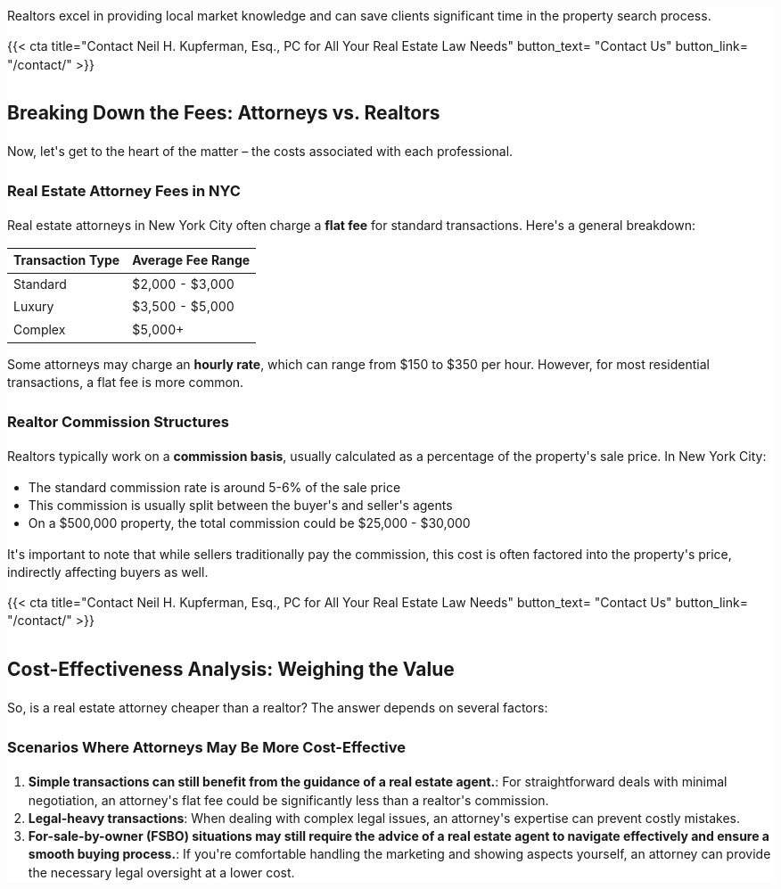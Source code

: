 Realtors excel in providing local market knowledge and can save clients significant time in the property search process.

{{< cta title="Contact Neil H. Kupferman, Esq., PC for All Your Real Estate Law Needs" 
  button_text= "Contact Us"
  button_link= "/contact/" >}}

## Breaking Down the Fees: Attorneys vs. Realtors

Now, let's get to the heart of the matter – the costs associated with each professional.


### Real Estate Attorney Fees in NYC

Real estate attorneys in New York City often charge a **flat fee** for standard transactions. Here's a general breakdown:

| Transaction Type | Average Fee Range |
|------------------|-------------------|
| Standard         | $2,000 - $3,000   |
| Luxury           | $3,500 - $5,000   |
| Complex          | $5,000+           |

Some attorneys may charge an **hourly rate**, which can range from $150 to $350 per hour. However, for most residential transactions, a flat fee is more common.


### Realtor Commission Structures

Realtors typically work on a **commission basis**, usually calculated as a percentage of the property's sale price. In New York City:

- The standard commission rate is around 5-6% of the sale price
- This commission is usually split between the buyer's and seller's agents
- On a $500,000 property, the total commission could be $25,000 - $30,000

It's important to note that while sellers traditionally pay the commission, this cost is often factored into the property's price, indirectly affecting buyers as well.

{{< cta title="Contact Neil H. Kupferman, Esq., PC for All Your Real Estate Law Needs" 
  button_text= "Contact Us"
  button_link= "/contact/" >}}

## Cost-Effectiveness Analysis: Weighing the Value

So, is a real estate attorney cheaper than a realtor? The answer depends on several factors:


### Scenarios Where Attorneys May Be More Cost-Effective

1. **Simple transactions can still benefit from the guidance of a real estate agent.**: For straightforward deals with minimal negotiation, an attorney's flat fee could be significantly less than a realtor's commission.
2. **Legal-heavy transactions**: When dealing with complex legal issues, an attorney's expertise can prevent costly mistakes.
3. **For-sale-by-owner (FSBO) situations may still require the advice of a real estate agent to navigate effectively and ensure a smooth buying process.**: If you're comfortable handling the marketing and showing aspects yourself, an attorney can provide the necessary legal oversight at a lower cost.

